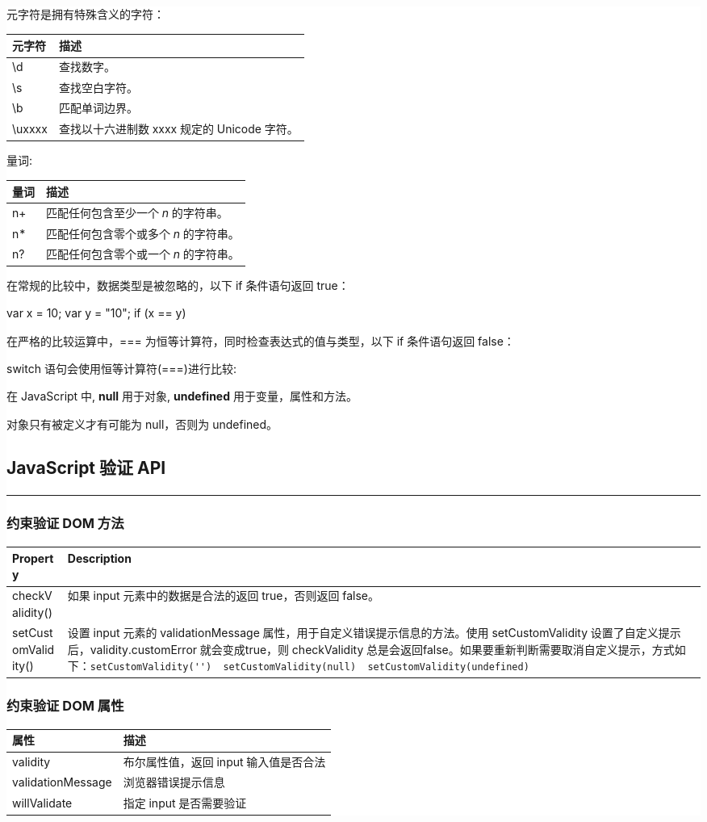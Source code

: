 元字符是拥有特殊含义的字符：

| 元字符 | 描述                                        |
| :----- | :------------------------------------------ |
| \d     | 查找数字。                                  |
| \s     | 查找空白字符。                              |
| \b     | 匹配单词边界。                              |
| \uxxxx | 查找以十六进制数 xxxx 规定的 Unicode 字符。 |

量词:

| 量词 | 描述                                  |
| :--- | :------------------------------------ |
| n+   | 匹配任何包含至少一个 *n* 的字符串。   |
| n*   | 匹配任何包含零个或多个 *n* 的字符串。 |
| n?   | 匹配任何包含零个或一个 *n* 的字符串。 |

在常规的比较中，数据类型是被忽略的，以下 if 条件语句返回 true：

var x = 10;
var y = "10";
if (x == y)





在严格的比较运算中，=== 为恒等计算符，同时检查表达式的值与类型，以下 if 条件语句返回 false：

switch 语句会使用恒等计算符(===)进行比较:



在 JavaScript 中, **null** 用于对象, **undefined** 用于变量，属性和方法。

对象只有被定义才有可能为 null，否则为 undefined。



## JavaScript 验证 API

------

### 约束验证 DOM 方法

| Property            | Description                                                  |
| :------------------ | :----------------------------------------------------------- |
| checkValidity()     | 如果 input 元素中的数据是合法的返回 true，否则返回 false。   |
| setCustomValidity() | 设置 input 元素的 validationMessage 属性，用于自定义错误提示信息的方法。使用 setCustomValidity 设置了自定义提示后，validity.customError 就会变成true，则 checkValidity 总是会返回false。如果要重新判断需要取消自定义提示，方式如下：`setCustomValidity('')  setCustomValidity(null)  setCustomValidity(undefined)` |

### 约束验证 DOM 属性

| 属性              | 描述                                  |
| :---------------- | :------------------------------------ |
| validity          | 布尔属性值，返回 input 输入值是否合法 |
| validationMessage | 浏览器错误提示信息                    |
| willValidate      | 指定 input 是否需要验证               |
